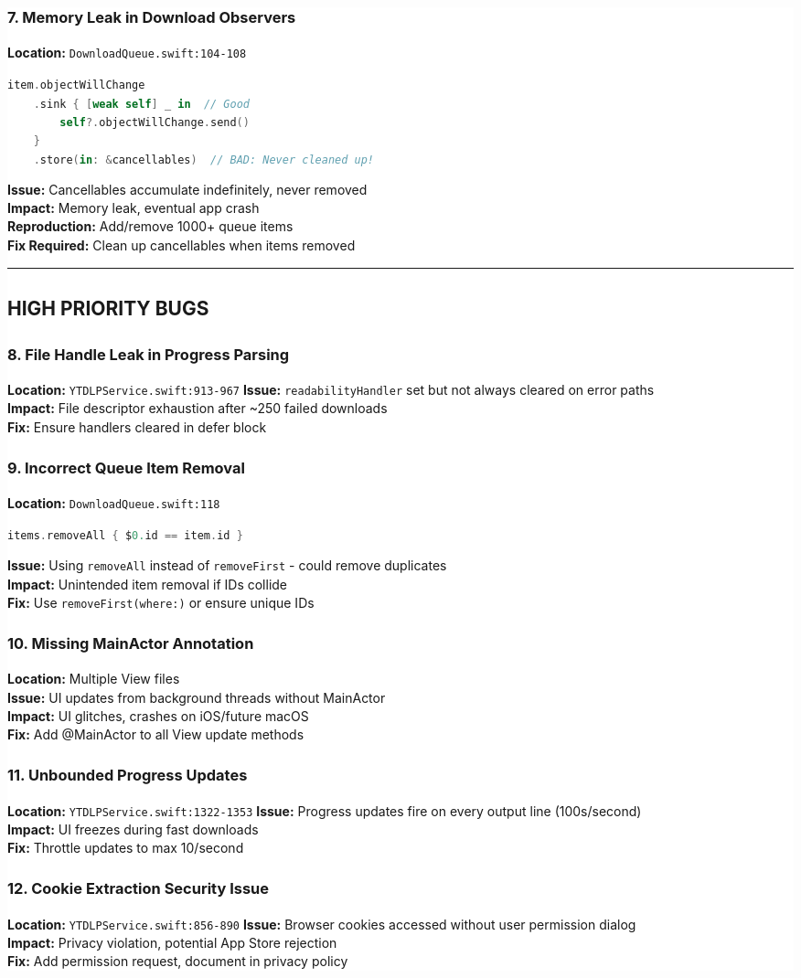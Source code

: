 ### 7. **Memory Leak in Download Observers**
**Location:** `DownloadQueue.swift:104-108`
```swift
item.objectWillChange
    .sink { [weak self] _ in  // Good
        self?.objectWillChange.send()
    }
    .store(in: &cancellables)  // BAD: Never cleaned up!
```
**Issue:** Cancellables accumulate indefinitely, never removed  
**Impact:** Memory leak, eventual app crash  
**Reproduction:** Add/remove 1000+ queue items  
**Fix Required:** Clean up cancellables when items removed

---

## HIGH PRIORITY BUGS

### 8. **File Handle Leak in Progress Parsing**
**Location:** `YTDLPService.swift:913-967`
**Issue:** `readabilityHandler` set but not always cleared on error paths  
**Impact:** File descriptor exhaustion after ~250 failed downloads  
**Fix:** Ensure handlers cleared in defer block

### 9. **Incorrect Queue Item Removal**
**Location:** `DownloadQueue.swift:118`
```swift
items.removeAll { $0.id == item.id }
```
**Issue:** Using `removeAll` instead of `removeFirst` - could remove duplicates  
**Impact:** Unintended item removal if IDs collide  
**Fix:** Use `removeFirst(where:)` or ensure unique IDs

### 10. **Missing MainActor Annotation**
**Location:** Multiple View files  
**Issue:** UI updates from background threads without MainActor  
**Impact:** UI glitches, crashes on iOS/future macOS  
**Fix:** Add @MainActor to all View update methods

### 11. **Unbounded Progress Updates**
**Location:** `YTDLPService.swift:1322-1353`
**Issue:** Progress updates fire on every output line (100s/second)  
**Impact:** UI freezes during fast downloads  
**Fix:** Throttle updates to max 10/second

### 12. **Cookie Extraction Security Issue**
**Location:** `YTDLPService.swift:856-890`
**Issue:** Browser cookies accessed without user permission dialog  
**Impact:** Privacy violation, potential App Store rejection  
**Fix:** Add permission request, document in privacy policy

